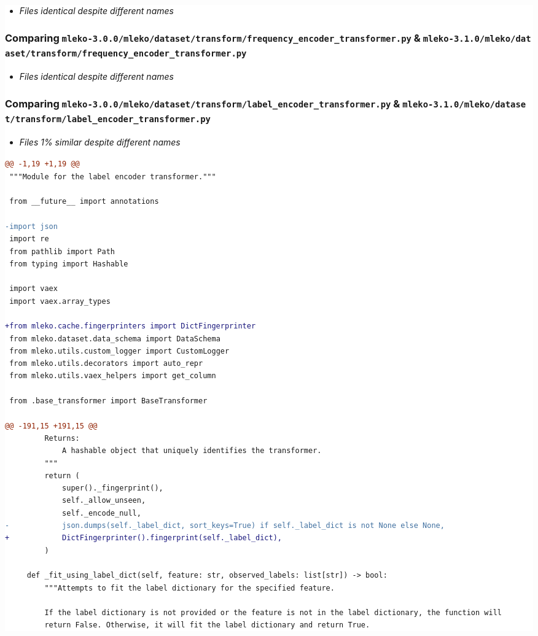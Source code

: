  * *Files identical despite different names*

### Comparing `mleko-3.0.0/mleko/dataset/transform/frequency_encoder_transformer.py` & `mleko-3.1.0/mleko/dataset/transform/frequency_encoder_transformer.py`

 * *Files identical despite different names*

### Comparing `mleko-3.0.0/mleko/dataset/transform/label_encoder_transformer.py` & `mleko-3.1.0/mleko/dataset/transform/label_encoder_transformer.py`

 * *Files 1% similar despite different names*

```diff
@@ -1,19 +1,19 @@
 """Module for the label encoder transformer."""
 
 from __future__ import annotations
 
-import json
 import re
 from pathlib import Path
 from typing import Hashable
 
 import vaex
 import vaex.array_types
 
+from mleko.cache.fingerprinters import DictFingerprinter
 from mleko.dataset.data_schema import DataSchema
 from mleko.utils.custom_logger import CustomLogger
 from mleko.utils.decorators import auto_repr
 from mleko.utils.vaex_helpers import get_column
 
 from .base_transformer import BaseTransformer
 
@@ -191,15 +191,15 @@
         Returns:
             A hashable object that uniquely identifies the transformer.
         """
         return (
             super()._fingerprint(),
             self._allow_unseen,
             self._encode_null,
-            json.dumps(self._label_dict, sort_keys=True) if self._label_dict is not None else None,
+            DictFingerprinter().fingerprint(self._label_dict),
         )
 
     def _fit_using_label_dict(self, feature: str, observed_labels: list[str]) -> bool:
         """Attempts to fit the label dictionary for the specified feature.
 
         If the label dictionary is not provided or the feature is not in the label dictionary, the function will
         return False. Otherwise, it will fit the label dictionary and return True.
```
